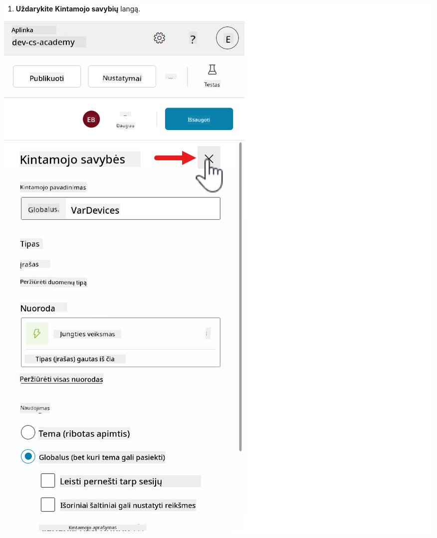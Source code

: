 1. **Uždarykite** **Kintamojo savybių** langą.

![Uždaryti Kintamojo savybių langą](../../../../../translated_images/7.3_18_ExitVariablePropertiesPane.b1a5e76dfe490bdf1274d8e8c78df44f9b3e3542180fa52fb6f903a980ef31ab.lt.png)
